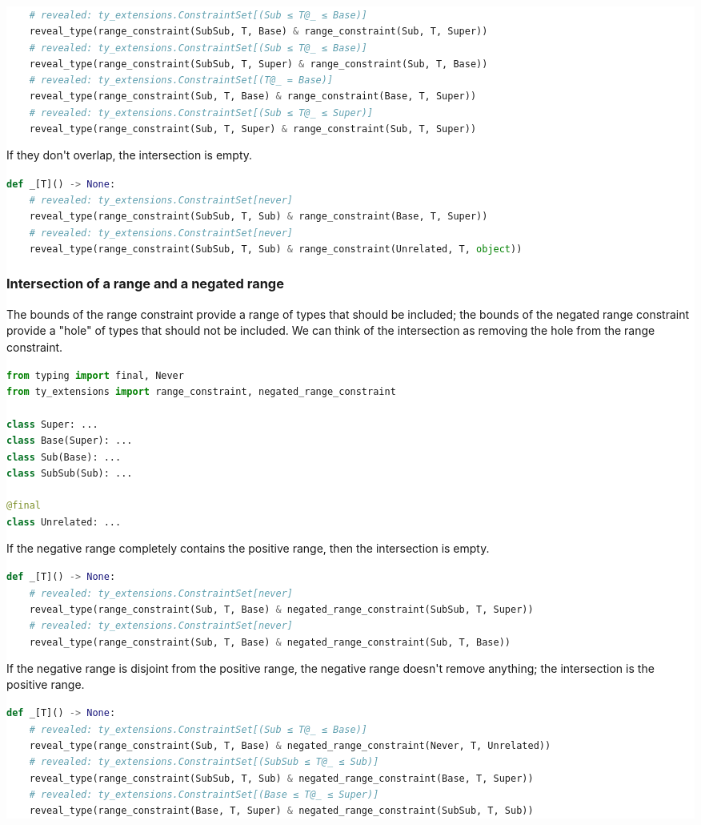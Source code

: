 ```py
    # revealed: ty_extensions.ConstraintSet[(Sub ≤ T@_ ≤ Base)]
    reveal_type(range_constraint(SubSub, T, Base) & range_constraint(Sub, T, Super))
    # revealed: ty_extensions.ConstraintSet[(Sub ≤ T@_ ≤ Base)]
    reveal_type(range_constraint(SubSub, T, Super) & range_constraint(Sub, T, Base))
    # revealed: ty_extensions.ConstraintSet[(T@_ = Base)]
    reveal_type(range_constraint(Sub, T, Base) & range_constraint(Base, T, Super))
    # revealed: ty_extensions.ConstraintSet[(Sub ≤ T@_ ≤ Super)]
    reveal_type(range_constraint(Sub, T, Super) & range_constraint(Sub, T, Super))
```

If they don't overlap, the intersection is empty.

```py
def _[T]() -> None:
    # revealed: ty_extensions.ConstraintSet[never]
    reveal_type(range_constraint(SubSub, T, Sub) & range_constraint(Base, T, Super))
    # revealed: ty_extensions.ConstraintSet[never]
    reveal_type(range_constraint(SubSub, T, Sub) & range_constraint(Unrelated, T, object))
```

### Intersection of a range and a negated range

The bounds of the range constraint provide a range of types that should be included; the bounds of
the negated range constraint provide a "hole" of types that should not be included. We can think of
the intersection as removing the hole from the range constraint.

```py
from typing import final, Never
from ty_extensions import range_constraint, negated_range_constraint

class Super: ...
class Base(Super): ...
class Sub(Base): ...
class SubSub(Sub): ...

@final
class Unrelated: ...
```

If the negative range completely contains the positive range, then the intersection is empty.

```py
def _[T]() -> None:
    # revealed: ty_extensions.ConstraintSet[never]
    reveal_type(range_constraint(Sub, T, Base) & negated_range_constraint(SubSub, T, Super))
    # revealed: ty_extensions.ConstraintSet[never]
    reveal_type(range_constraint(Sub, T, Base) & negated_range_constraint(Sub, T, Base))
```

If the negative range is disjoint from the positive range, the negative range doesn't remove
anything; the intersection is the positive range.

```py
def _[T]() -> None:
    # revealed: ty_extensions.ConstraintSet[(Sub ≤ T@_ ≤ Base)]
    reveal_type(range_constraint(Sub, T, Base) & negated_range_constraint(Never, T, Unrelated))
    # revealed: ty_extensions.ConstraintSet[(SubSub ≤ T@_ ≤ Sub)]
    reveal_type(range_constraint(SubSub, T, Sub) & negated_range_constraint(Base, T, Super))
    # revealed: ty_extensions.ConstraintSet[(Base ≤ T@_ ≤ Super)]
    reveal_type(range_constraint(Base, T, Super) & negated_range_constraint(SubSub, T, Sub))
```
